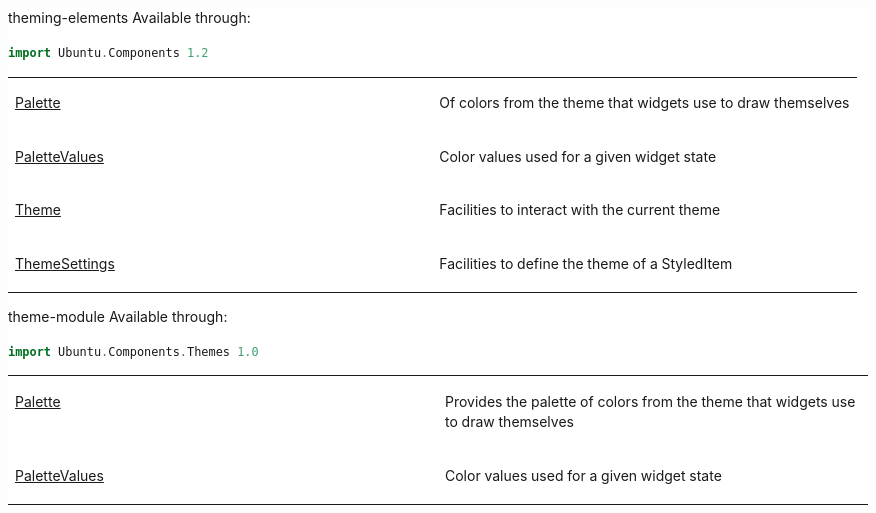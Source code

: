 theming-elements
Available through:

``` cpp
import Ubuntu.Components 1.2
```

<table>
<colgroup>
<col width="50%" />
<col width="50%" />
</colgroup>
<tbody>
<tr class="odd">
<td><p><a href="Ubuntu.Components.Themes.Palette.md">Palette</a></p></td>
<td><p>Of colors from the theme that widgets use to draw themselves</p></td>
</tr>
<tr class="even">
<td><p><a href="Ubuntu.Components.Themes.PaletteValues.md">PaletteValues</a></p></td>
<td><p>Color values used for a given widget state</p></td>
</tr>
<tr class="odd">
<td><p><a href="Ubuntu.Components.Theme.md">Theme</a></p></td>
<td><p>Facilities to interact with the current theme</p></td>
</tr>
<tr class="even">
<td><p><a href="Ubuntu.Components.ThemeSettings.md">ThemeSettings</a></p></td>
<td><p>Facilities to define the theme of a StyledItem</p></td>
</tr>
</tbody>
</table>

theme-module
Available through:

``` cpp
import Ubuntu.Components.Themes 1.0
```

<table>
<colgroup>
<col width="50%" />
<col width="50%" />
</colgroup>
<tbody>
<tr class="odd">
<td><p><a href="Ubuntu.Components.Themes.Palette.md">Palette</a></p></td>
<td><p>Provides the palette of colors from the theme that widgets use to draw themselves</p></td>
</tr>
<tr class="even">
<td><p><a href="Ubuntu.Components.Themes.PaletteValues.md">PaletteValues</a></p></td>
<td><p>Color values used for a given widget state</p></td>
</tr>
</tbody>
</table>
